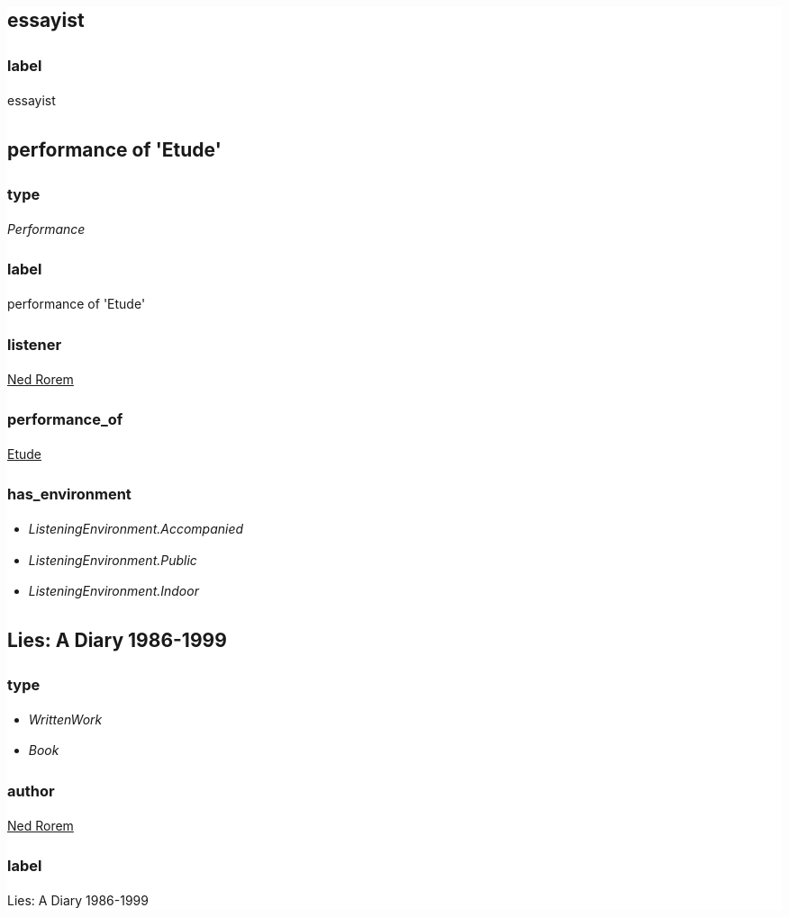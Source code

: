 ## essayist

### label


essayist

## performance of 'Etude'

### type


*Performance*

### label


performance of 'Etude'

### listener


[Ned Rorem](#Ned-Rorem)

### performance_of


[Etude](#Etude)

### has_environment

 - *ListeningEnvironment.Accompanied*

 - *ListeningEnvironment.Public*

 - *ListeningEnvironment.Indoor*

## Lies: A Diary 1986-1999

### type

 - *WrittenWork*

 - *Book*

### author


[Ned Rorem](#Ned-Rorem)

### label


Lies: A Diary 1986-1999
